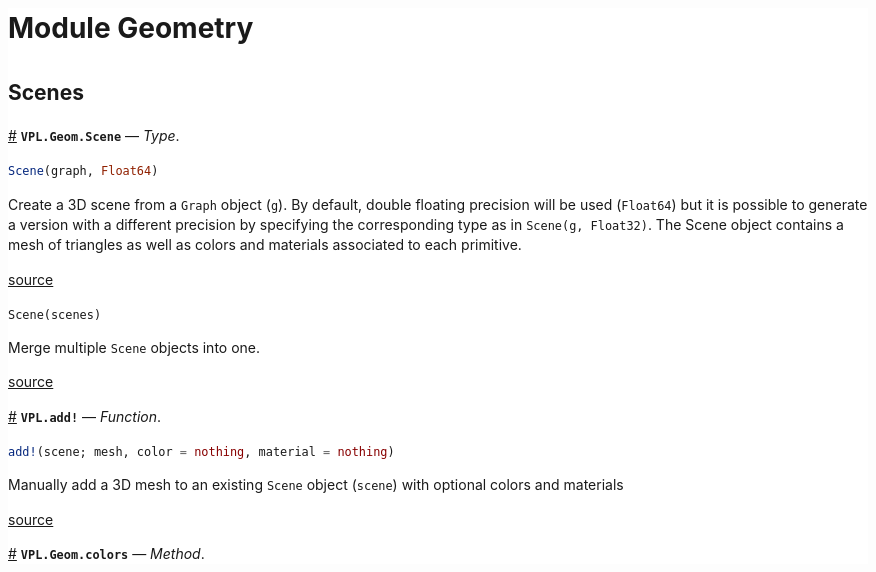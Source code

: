 
<a id='Module-Geometry'></a>

<a id='Module-Geometry-1'></a>

# Module Geometry




<a id='Scenes'></a>

<a id='Scenes-1'></a>

## Scenes

<a id='VPL.Geom.Scene' href='#VPL.Geom.Scene'>#</a>
**`VPL.Geom.Scene`** &mdash; *Type*.



```julia
Scene(graph, Float64)
```

Create a 3D scene from a `Graph` object (`g`). By default, double  floating precision will be used (`Float64`) but it is possible to generate a  version with a different precision by specifying the corresponding type as in  `Scene(g, Float32)`. The Scene object contains a mesh of triangles as well as colors and materials associated to each primitive.


<a target='_blank' href='https://github.com/AleMorales/VPL.jl/blob/7a132c2a4dc8604d7234cee76a1586daf23ba23e/src/Geom/Turtle/Scene.jl#LL43-L51' class='documenter-source'>source</a><br>


```
Scene(scenes)
```

Merge multiple `Scene` objects into one.


<a target='_blank' href='https://github.com/AleMorales/VPL.jl/blob/7a132c2a4dc8604d7234cee76a1586daf23ba23e/src/Geom/Turtle/Scene.jl#LL86-L90' class='documenter-source'>source</a><br>

<a id='VPL.add!' href='#VPL.add!'>#</a>
**`VPL.add!`** &mdash; *Function*.



```julia
add!(scene; mesh, color = nothing, material = nothing)
```

Manually add a 3D mesh to an existing `Scene` object (`scene`) with optional colors and materials


<a target='_blank' href='https://github.com/AleMorales/VPL.jl/blob/7a132c2a4dc8604d7234cee76a1586daf23ba23e/src/Geom/Turtle/Scene.jl#LL100-L105' class='documenter-source'>source</a><br>

<a id='VPL.Geom.colors-Tuple{VPL.Geom.Scene}' href='#VPL.Geom.colors-Tuple{VPL.Geom.Scene}'>#</a>
**`VPL.Geom.colors`** &mdash; *Method*.
